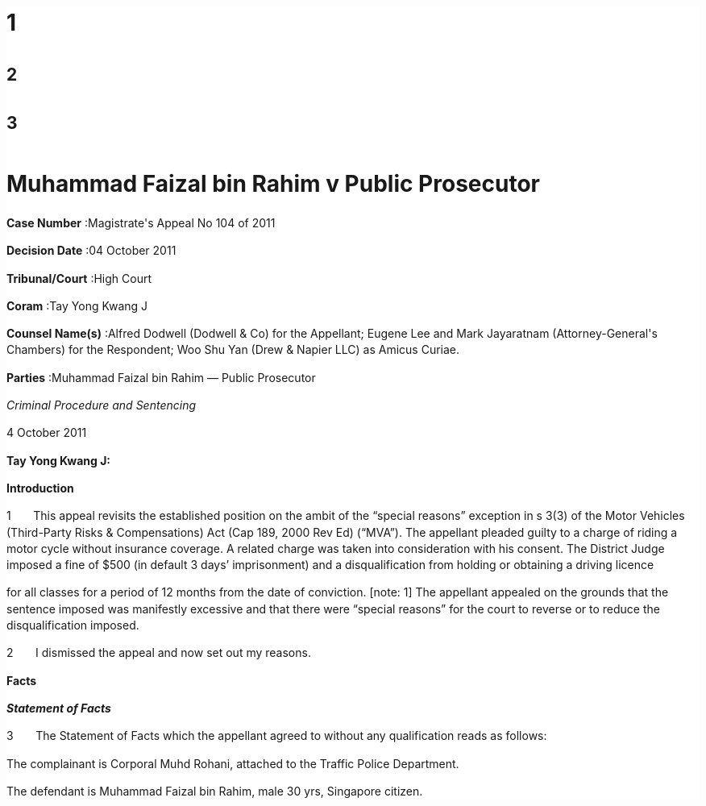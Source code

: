 # 1 

## 2 

## 3 

# Muhammad Faizal bin Rahim v Public Prosecutor 



**Case Number** :Magistrate's Appeal No 104 of 2011 

**Decision Date** :04 October 2011 

**Tribunal/Court** :High Court 

**Coram** :Tay Yong Kwang J 

**Counsel Name(s)** :Alfred Dodwell (Dodwell & Co) for the Appellant; Eugene Lee and Mark Jayaratnam (Attorney-General's Chambers) for the Respondent; Woo Shu Yan (Drew & Napier LLC) as Amicus Curiae. 

**Parties** :Muhammad Faizal bin Rahim — Public Prosecutor 

_Criminal Procedure and Sentencing_ 

4 October 2011 

**Tay Yong Kwang J:** 

**Introduction** 

1       This appeal revisits the established position on the ambit of the “special reasons” exception in s 3(3) of the Motor Vehicles (Third-Party Risks & Compensations) Act (Cap 189, 2000 Rev Ed) (“MVA”). The appellant pleaded guilty to a charge of riding a motor cycle without insurance coverage. A related charge was taken into consideration with his consent. The District Judge imposed a fine of $500 (in default 3 days’ imprisonment) and a disqualification from holding or obtaining a driving licence 

for all classes for a period of 12 months from the date of conviction. [note: 1] The appellant appealed on the grounds that the sentence imposed was manifestly excessive and that there were “special reasons” for the court to reverse or to reduce the disqualification imposed. 

2       I dismissed the appeal and now set out my reasons. 

**Facts** 

**_Statement of Facts_** 

3       The Statement of Facts which the appellant agreed to without any qualification reads as follows: 

 The complainant is Corporal Muhd Rohani, attached to the Traffic Police Department. 

 The defendant is Muhammad Faizal bin Rahim, male 30 yrs, Singapore citizen. 
